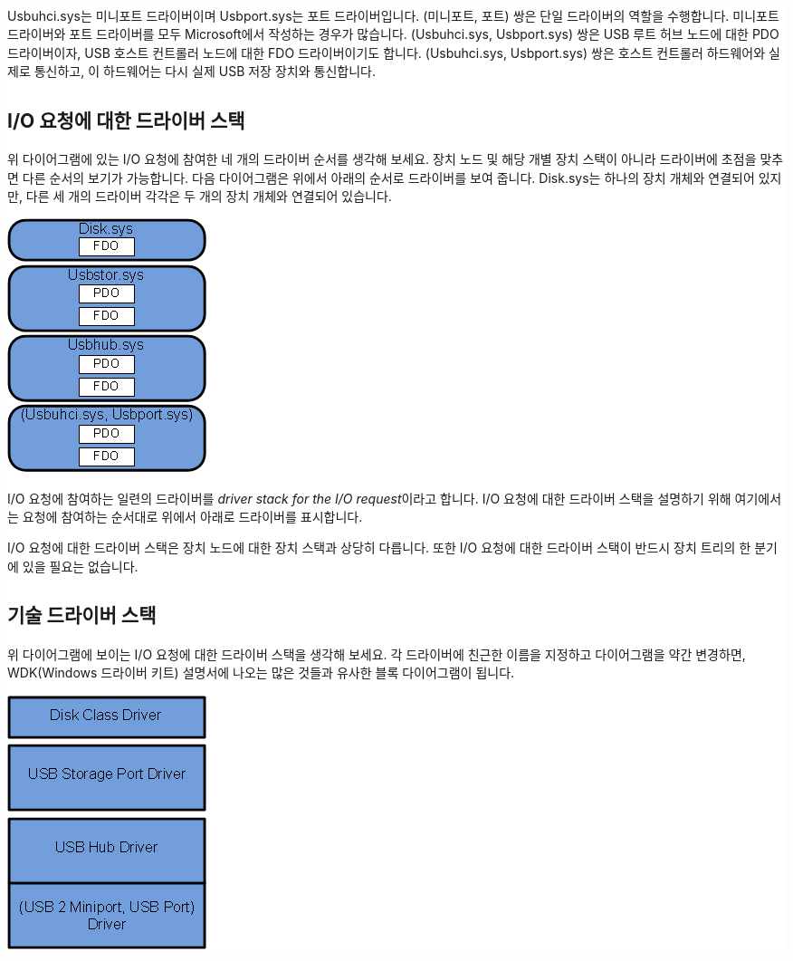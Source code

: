   Usbuhci.sys는 미니포트 드라이버이며 Usbport.sys는 포트 드라이버입니다. (미니포트, 포트) 쌍은 단일 드라이버의 역할을 수행합니다. 미니포트 드라이버와 포트 드라이버를 모두 Microsoft에서 작성하는 경우가 많습니다. (Usbuhci.sys, Usbport.sys) 쌍은 USB 루트 허브 노드에 대한 PDO 드라이버이자, USB 호스트 컨트롤러 노드에 대한 FDO 드라이버이기도 합니다. (Usbuhci.sys, Usbport.sys) 쌍은 호스트 컨트롤러 하드웨어와 실제로 통신하고, 이 하드웨어는 다시 실제 USB 저장 장치와 통신합니다.

## I/O 요청에 대한 드라이버 스택

위 다이어그램에 있는 I/O 요청에 참여한 네 개의 드라이버 순서를 생각해 보세요. 장치 노드 및 해당 개별 장치 스택이 아니라 드라이버에 초점을 맞추면 다른 순서의 보기가 가능합니다. 다음 다이어그램은 위에서 아래의 순서로 드라이버를 보여 줍니다. Disk.sys는 하나의 장치 개체와 연결되어 있지만, 다른 세 개의 드라이버 각각은 두 개의 장치 개체와 연결되어 있습니다.

![](.\Images\IC559047.png)

I/O 요청에 참여하는 일련의 드라이버를 *driver stack for the I/O request*이라고 합니다. I/O 요청에 대한 드라이버 스택을 설명하기 위해 여기에서는 요청에 참여하는 순서대로 위에서 아래로 드라이버를 표시합니다.

I/O 요청에 대한 드라이버 스택은 장치 노드에 대한 장치 스택과 상당히 다릅니다. 또한 I/O 요청에 대한 드라이버 스택이 반드시 장치 트리의 한 분기에 있을 필요는 없습니다.

## 기술 드라이버 스택

위 다이어그램에 보이는 I/O 요청에 대한 드라이버 스택을 생각해 보세요. 각 드라이버에 친근한 이름을 지정하고 다이어그램을 약간 변경하면, WDK(Windows 드라이버 키트) 설명서에 나오는 많은 것들과 유사한 블록 다이어그램이 됩니다.

![](.\Images\IC559048.png)
